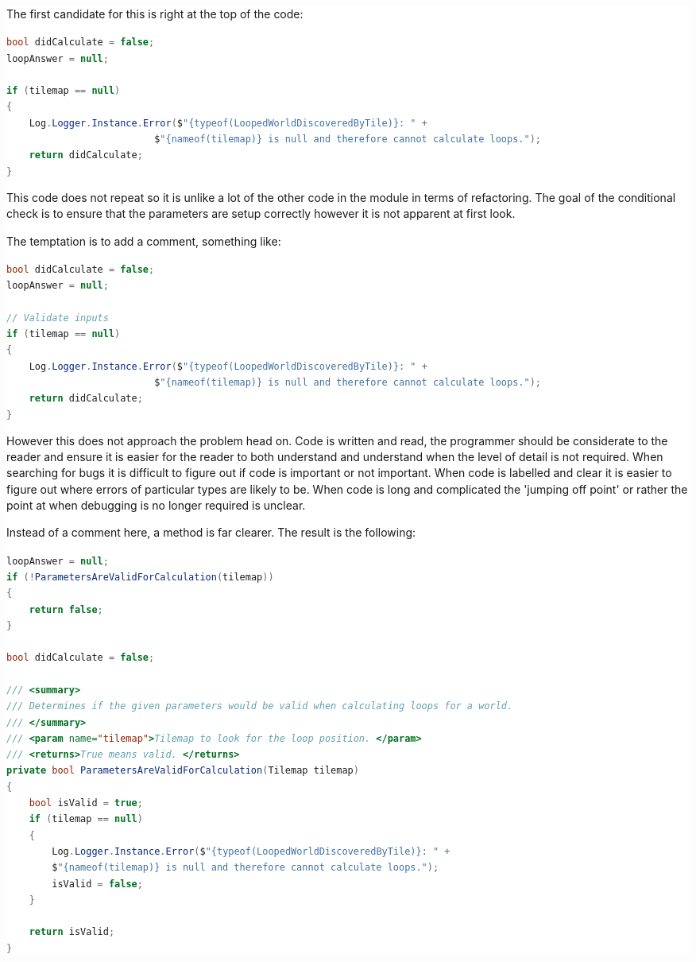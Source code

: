 The first candidate for this is right at the top of the code:
```cs
bool didCalculate = false;
loopAnswer = null;

if (tilemap == null)
{
    Log.Logger.Instance.Error($"{typeof(LoopedWorldDiscoveredByTile)}: " +
                          $"{nameof(tilemap)} is null and therefore cannot calculate loops.");
    return didCalculate;
}
```

This code does not repeat so it is unlike a lot of the other code in the module in terms of refactoring. The goal of the conditional check is to ensure that the parameters are setup correctly however it is not apparent at first look.

The temptation is to add a comment, something like:
```cs
bool didCalculate = false;
loopAnswer = null;

// Validate inputs
if (tilemap == null)
{
    Log.Logger.Instance.Error($"{typeof(LoopedWorldDiscoveredByTile)}: " +
                          $"{nameof(tilemap)} is null and therefore cannot calculate loops.");
    return didCalculate;
}
```

However this does not approach the problem head on. Code is written and read, the programmer should be considerate to the reader and ensure it is easier for the reader to both understand and understand when the level of detail is not required. When searching for bugs it is difficult to figure out if code is important or not important. When code is labelled and clear it is easier to figure out where errors of particular types are likely to be. When code is long and complicated the 'jumping off point' or rather the point at when debugging is no longer required is unclear.

Instead of a comment here, a method is far clearer.
The result is the following:
```cs
loopAnswer = null;  
if (!ParametersAreValidForCalculation(tilemap))  
{  
    return false;  
}  
  
bool didCalculate = false;

/// <summary>  
/// Determines if the given parameters would be valid when calculating loops for a world.  
/// </summary>  
/// <param name="tilemap">Tilemap to look for the loop position. </param>  
/// <returns>True means valid. </returns>  
private bool ParametersAreValidForCalculation(Tilemap tilemap)  
{  
    bool isValid = true;  
    if (tilemap == null)  
    {  
        Log.Logger.Instance.Error($"{typeof(LoopedWorldDiscoveredByTile)}: " +  
        $"{nameof(tilemap)} is null and therefore cannot calculate loops.");  
        isValid = false;  
    }  
      
    return isValid;  
}
```